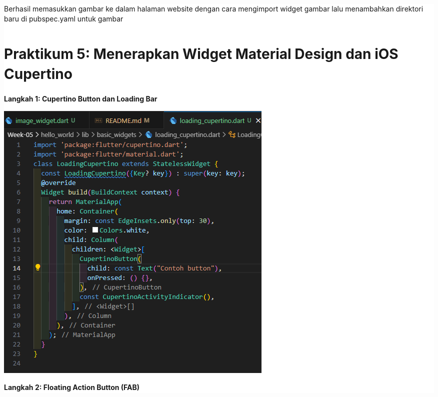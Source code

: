Berhasil memasukkan gambar ke dalam halaman website dengan cara mengimport widget gambar lalu menambahkan direktori baru di pubspec.yaml untuk gambar

# Praktikum 5: Menerapkan Widget Material Design dan iOS Cupertino

**Langkah 1: Cupertino Button dan Loading Bar**

![alt text](hello_world/img/gambar14.png)

**Langkah 2: Floating Action Button (FAB)**
